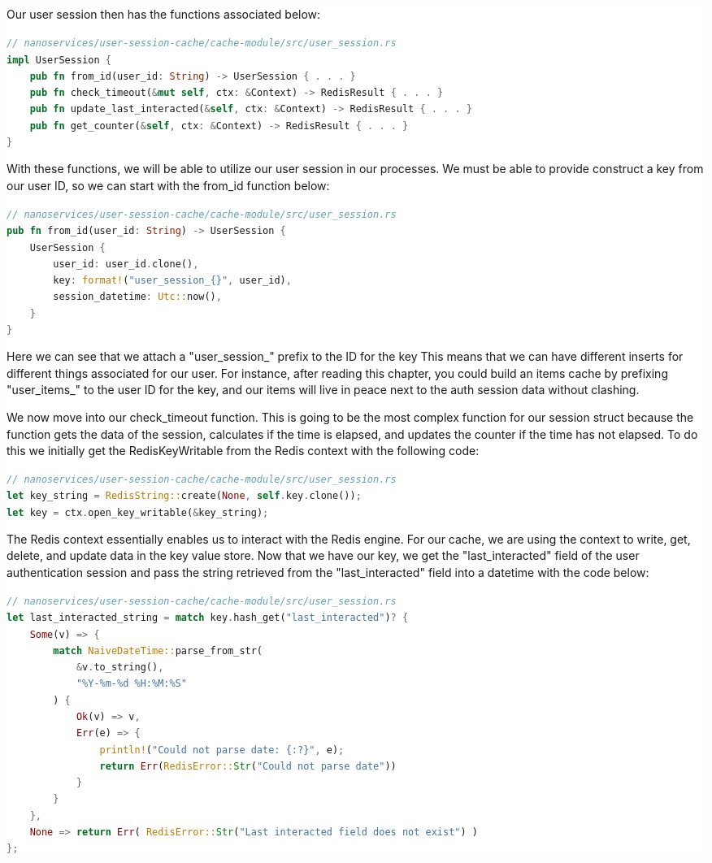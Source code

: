 Our user session then has the functions associated below:

```rust
// nanoservices/user-session-cache/cache-module/src/user_session.rs
impl UserSession {
    pub fn from_id(user_id: String) -> UserSession { . . . }
    pub fn check_timeout(&mut self, ctx: &Context) -> RedisResult { . . . }
    pub fn update_last_interacted(&self, ctx: &Context) -> RedisResult { . . . }
    pub fn get_counter(&self, ctx: &Context) -> RedisResult { . . . }
}
```

With these functions, we will be able to utilize our user session in our processes. We must be able to provide construct a key from our user ID, so we can start with the from_id function below:

```rust
// nanoservices/user-session-cache/cache-module/src/user_session.rs
pub fn from_id(user_id: String) -> UserSession {
    UserSession {
        user_id: user_id.clone(),
        key: format!("user_session_{}", user_id),
        session_datetime: Utc::now(),
    }
}
```

Here we can see that we attach a "user_session_" prefix to the ID for the key This means that we can have different inserts for different things associated for our user. For instance, after reading this chapter, you could build an items cache by prefixing "user_items_" to the user ID for the key, and our items will live in peace next to the auth session data without clashing.

We now move into our check_timeout function. This is going to be the most complex function for our session struct because the function gets the data of the session, calculates if the time is elapsed, and updates the counter if the time has not elapsed. To do this we initially get the RedisKeyWritable from the Redis context with the following code:

```rust
// nanoservices/user-session-cache/cache-module/src/user_session.rs
let key_string = RedisString::create(None, self.key.clone());
let key = ctx.open_key_writable(&key_string);
```

The Redis context essentially enables us to interact with the Redis engine. For our cache, we are using the context to write, get, delete, and update data in the key value store. Now that we have our key, we get the "last_interacted" field of the user authentication session and pass the string retrieved from the "last_interacted" field into a datetime with the code below:

```rust
// nanoservices/user-session-cache/cache-module/src/user_session.rs
let last_interacted_string = match key.hash_get("last_interacted")? {
    Some(v) => {
        match NaiveDateTime::parse_from_str(
            &v.to_string(),
            "%Y-%m-%d %H:%M:%S"
        ) {
            Ok(v) => v,
            Err(e) => {
                println!("Could not parse date: {:?}", e);
                return Err(RedisError::Str("Could not parse date"))
            }
        }
    },
    None => return Err( RedisError::Str("Last interacted field does not exist") )
};
```
